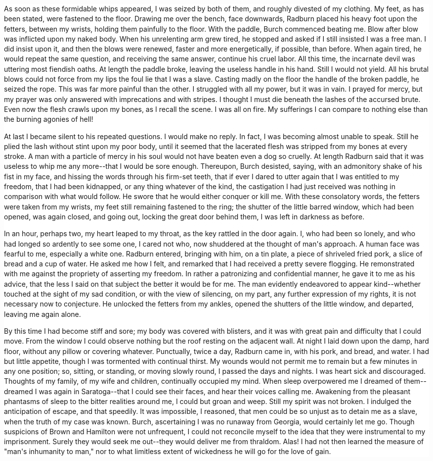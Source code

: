 As soon as these formidable whips appeared, I was seized by both of them, and roughly divested of my clothing. My feet, as has been stated, were fastened to the floor. Drawing me over the bench, face downwards, Radburn placed his heavy foot upon the fetters, between my wrists, holding them painfully to the floor. With the paddle, Burch commenced beating me. Blow after blow was inflicted upon my naked body. When his unrelenting arm grew tired, he stopped and asked if I still insisted I was a free man. I did insist upon it, and then the blows were renewed, faster and more energetically, if possible, than before. When again tired, he would repeat the same question, and receiving the same answer, continue his cruel labor. All this time, the incarnate devil was uttering most fiendish oaths. At length the paddle broke, leaving the useless handle in his hand. Still I would not yield. All his brutal blows could not force from my lips the foul lie that I was a slave. Casting madly on the floor the handle of the broken paddle, he seized the rope. This was far more painful than the other. I struggled with all my power, but it was in vain. I prayed for mercy, but my prayer was only answered with imprecations and with stripes. I thought I must die beneath the lashes of the accursed brute. Even now the flesh crawls upon my bones, as I recall the scene. I was all on fire. My sufferings I can compare to nothing else than the burning agonies of hell!

At last I became silent to his repeated questions. I would make no reply. In fact, I was becoming almost unable to speak. Still he plied the lash without stint upon my poor body, until it seemed that the lacerated flesh was stripped from my bones at every stroke. A man with a particle of mercy in his soul would not have beaten even a dog so cruelly. At length Radburn said that it was useless to whip me any more--that I would be sore enough. Thereupon, Burch desisted, saying, with an admonitory shake of his fist in my face, and hissing the words through his firm-set teeth, that if ever I dared to utter again that I was entitled to my freedom, that I had been kidnapped, or any thing whatever of the kind, the castigation I had just received was nothing in comparison with what would follow. He swore that he would either conquer or kill me. With these consolatory words, the fetters were taken from my wrists, my feet still remaining fastened to the ring; the shutter of the little barred window, which had been opened, was again closed, and going out, locking the great door behind them, I was left in darkness as before.

In an hour, perhaps two, my heart leaped to my throat, as the key rattled in the door again. I, who had been so lonely, and who had longed so ardently to see some one, I cared not who, now shuddered at the thought of man's approach. A human face was fearful to me, especially a white one. Radburn entered, bringing with him, on a tin plate, a piece of shriveled fried pork, a slice of bread and a cup of water. He asked me how I felt, and remarked that I had received a pretty severe flogging. He remonstrated with me against the propriety of asserting my freedom. In rather a patronizing and confidential manner, he gave it to me as his advice, that the less I said on that subject the better it would be for me. The man evidently endeavored to appear kind--whether touched at the sight of my sad condition, or with the view of silencing, on my part, any further expression of my rights, it is not necessary now to conjecture. He unlocked the fetters from my ankles, opened the shutters of the little window, and departed, leaving me again alone.

By this time I had become stiff and sore; my body was covered with blisters, and it was with great pain and difficulty that I could move. From the window I could observe nothing but the roof resting on the adjacent wall. At night I laid down upon the damp, hard floor, without any pillow or covering whatever. Punctually, twice a day, Radburn came in, with his pork, and bread, and water. I had but little appetite, though I was tormented with continual thirst. My wounds would not permit me to remain but a few minutes in any one position; so, sitting, or standing, or moving slowly round, I passed the days and nights. I was heart sick and discouraged. Thoughts of my family, of my wife and children, continually occupied my mind. When sleep overpowered me I dreamed of them--dreamed I was again in Saratoga--that I could see their faces, and hear their voices calling me. Awakening from the pleasant phantasms of sleep to the bitter realities around me, I could but groan and weep. Still my spirit was not broken. I indulged the anticipation of escape, and that speedily. It was impossible, I reasoned, that men could be so unjust as to detain me as a slave, when the truth of my case was known. Burch, ascertaining I was no runaway from Georgia, would certainly let me go. Though suspicions of Brown and Hamilton were not unfrequent, I could not reconcile myself to the idea that they were instrumental to my imprisonment. Surely they would seek me out--they would deliver me from thraldom. Alas! I had not then learned the measure of "man's inhumanity to man," nor to what limitless extent of wickedness he will go for the love of gain.
